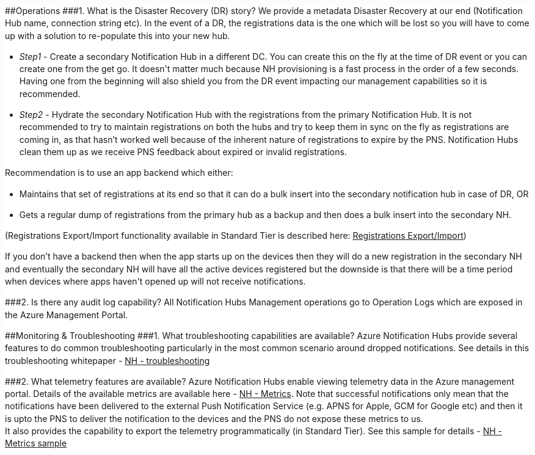 ##Operations
###1.	What is the Disaster Recovery (DR) story?
We provide a metadata Disaster Recovery at our end (Notification Hub name, connection string etc). In the event of a DR, the registrations data is the one which will be lost so you will have to come up with a solution to re-populate this into your new hub. 

- *Step1* - Create a secondary Notification Hub in a different DC. You can create this on the fly at the time of DR event or you can create one from the get go. It doesn't matter much because NH provisioning is a fast process in the order of a few seconds. Having one from the beginning will also shield you from the DR event impacting our management capabilities so it is recommended. 

- *Step2* - Hydrate the secondary Notification Hub with the registrations from the primary Notification Hub. It is not recommended to try to maintain registrations on both the hubs and try to keep them in sync on the fly as registrations are coming in, as that hasn’t worked well because of the inherent nature of registrations to expire by the PNS. Notification Hubs clean them up as we receive PNS feedback about expired or invalid registrations.  

Recommendation is to use an app backend which either:

- Maintains that set of registrations at its end so that it can do a bulk insert into the secondary notification hub in case of DR, OR

- Gets a regular dump of registrations from the primary hub as a backup and then does a bulk insert into the secondary NH. 

(Registrations Export/Import functionality available in Standard Tier is described here: [Registrations Export/Import]) 
 
If you don’t have a backend then when the app starts up on the devices then they will do a new registration in the secondary NH and eventually the secondary NH will have all the active devices registered but the downside is that there will be a time period when devices where apps haven't opened up will not receive notifications. 
 
###2.	Is there any audit log capability?
All Notification Hubs Management operations go to Operation Logs which are exposed in the Azure Management Portal. 
 
##Monitoring & Troubleshooting
###1.	What troubleshooting capabilities are available?
Azure Notification Hubs provide several features to do common troubleshooting particularly in the most common scenario around dropped notifications. See details in this troubleshooting whitepaper - [NH - troubleshooting]
 
###2.	What telemetry features are available?
Azure Notification Hubs enable viewing telemetry data in the Azure management portal. Details of the available metrics are available here - [NH - Metrics].
Note that successful notifications only mean that the notifications have been delivered to the external Push Notification Service (e.g. APNS for Apple, GCM for Google etc) and then it is upto the PNS to deliver the notification to the devices and the PNS do not expose these metrics to us.  
It also provides the capability to export the telemetry programmatically (in Standard Tier). See this sample for details - [NH - Metrics sample]

[Notification Hubs Pricing]: http://azure.microsoft.com/pricing/details/notification-hubs/
[Notification Hubs SLA]: http://azure.microsoft.com/support/legal/sla/
[CaseStudy - Sochi]: https://customers.microsoft.com/Pages/CustomerStory.aspx?recid=7942
[CaseStudy - Skanska]: https://customers.microsoft.com/Pages/CustomerStory.aspx?recid=5847
[CaseStudy - Seattle Times]: https://customers.microsoft.com/Pages/CustomerStory.aspx?recid=8354
[CaseStudy - Mural.ly]: https://customers.microsoft.com/Pages/CustomerStory.aspx?recid=11592
[CaseStudy - 7Digital]: https://customers.microsoft.com/Pages/CustomerStory.aspx?recid=3684
[NH - REST APIs]: https://msdn.microsoft.com/library/azure/dn530746.aspx
[NH - Getting Started Tutorials]: http://azure.microsoft.com/documentation/articles/notification-hubs-ios-get-started/
[Send SMS with Mobile Services]: http://azure.microsoft.com/documentation/articles/partner-twilio-mobile-services-how-to-use-voice-sms/
[Chrome Apps tutorial]: http://azure.microsoft.com/documentation/articles/notification-hubs-chrome-get-started/
[Mobile Services Pricing]: http://azure.microsoft.com/pricing/details/mobile-services/
[Backend Registration guidance]: https://msdn.microsoft.com/library/azure/dn743807.aspx 
[Backend Registration guidance - 2]: https://msdn.microsoft.com/library/azure/dn530747.aspx
[NH Security model]: https://msdn.microsoft.com/library/azure/dn495373.aspx
[NH - Secure Push tutorial]: http://azure.microsoft.com/documentation/articles/notification-hubs-aspnet-backend-ios-secure-push/
[NH - troubleshooting]: http://azure.microsoft.com/documentation/articles/notification-hubs-diagnosing/
[NH - Metrics]: https://msdn.microsoft.com/library/dn458822.aspx
[NH - Metrics sample]: https://github.com/Azure/azure-notificationhubs-samples/tree/master/FetchNHTelemetryInExcel
[Registrations Export/Import]: https://msdn.microsoft.com/library/dn790624.aspx
 


